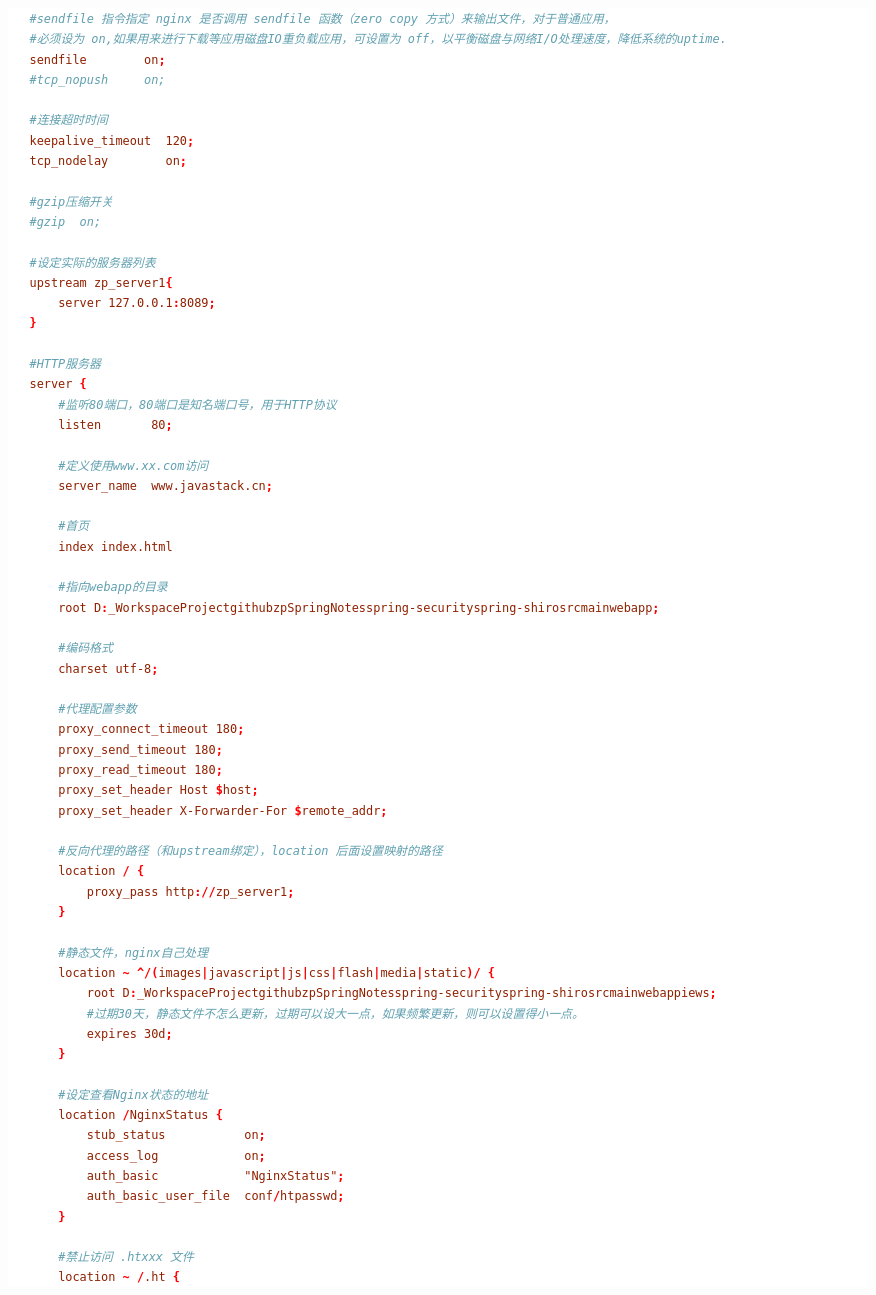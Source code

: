 ```conf
   #sendfile 指令指定 nginx 是否调用 sendfile 函数（zero copy 方式）来输出文件，对于普通应用，
   #必须设为 on,如果用来进行下载等应用磁盘IO重负载应用，可设置为 off，以平衡磁盘与网络I/O处理速度，降低系统的uptime.
   sendfile        on;
   #tcp_nopush     on;

   #连接超时时间
   keepalive_timeout  120;
   tcp_nodelay        on;
   
   #gzip压缩开关
   #gzip  on;

   #设定实际的服务器列表 
   upstream zp_server1{
       server 127.0.0.1:8089;
   }

   #HTTP服务器
   server {
       #监听80端口，80端口是知名端口号，用于HTTP协议
       listen       80;
       
       #定义使用www.xx.com访问
       server_name  www.javastack.cn;
       
       #首页
       index index.html
       
       #指向webapp的目录
       root D:_WorkspaceProjectgithubzpSpringNotesspring-securityspring-shirosrcmainwebapp;
       
       #编码格式
       charset utf-8;
       
       #代理配置参数
       proxy_connect_timeout 180;
       proxy_send_timeout 180;
       proxy_read_timeout 180;
       proxy_set_header Host $host;
       proxy_set_header X-Forwarder-For $remote_addr;

       #反向代理的路径（和upstream绑定），location 后面设置映射的路径
       location / {
           proxy_pass http://zp_server1;
       } 

       #静态文件，nginx自己处理
       location ~ ^/(images|javascript|js|css|flash|media|static)/ {
           root D:_WorkspaceProjectgithubzpSpringNotesspring-securityspring-shirosrcmainwebappiews;
           #过期30天，静态文件不怎么更新，过期可以设大一点，如果频繁更新，则可以设置得小一点。
           expires 30d;
       }
   
       #设定查看Nginx状态的地址
       location /NginxStatus {
           stub_status           on;
           access_log            on;
           auth_basic            "NginxStatus";
           auth_basic_user_file  conf/htpasswd;
       }
   
       #禁止访问 .htxxx 文件
       location ~ /.ht {
```